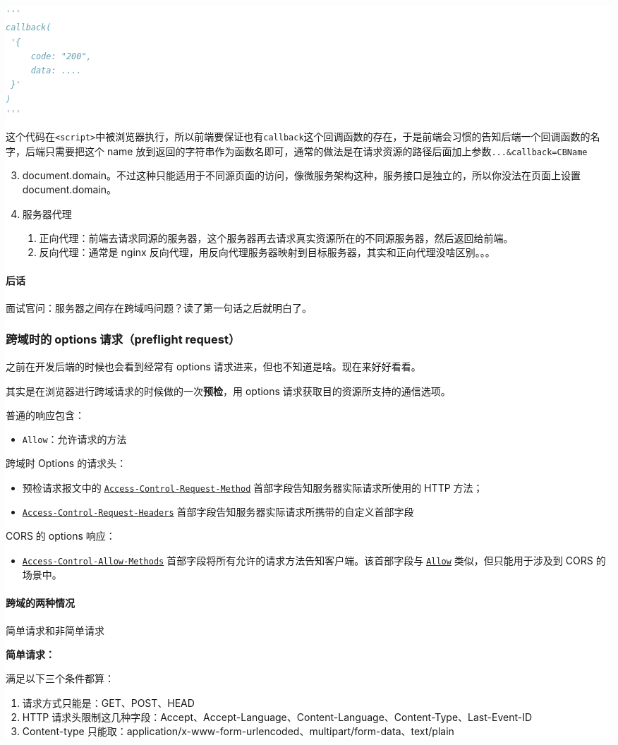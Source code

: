    ```python
   '''
   callback(
   	'{
   		code: "200",
   		data: ....
   	}'
   )
   '''
   ```

   这个代码在`<script>`中被浏览器执行，所以前端要保证也有`callback`这个回调函数的存在，于是前端会习惯的告知后端一个回调函数的名字，后端只需要把这个 name 放到返回的字符串作为函数名即可，通常的做法是在请求资源的路径后面加上参数`...&callback=CBName`

3. document.domain。不过这种只能适用于不同源页面的访问，像微服务架构这种，服务接口是独立的，所以你没法在页面上设置 document.domain。

4. 服务器代理

   1. 正向代理：前端去请求同源的服务器，这个服务器再去请求真实资源所在的不同源服务器，然后返回给前端。
   2. 反向代理：通常是 nginx 反向代理，用反向代理服务器映射到目标服务器，其实和正向代理没啥区别。。。

#### 后话

面试官问：服务器之间存在跨域吗问题？读了第一句话之后就明白了。

### 跨域时的 options 请求（preflight request）

之前在开发后端的时候也会看到经常有 options 请求进来，但也不知道是啥。现在来好好看看。

其实是在浏览器进行跨域请求的时候做的一次**预检**，用 options 请求获取目的资源所支持的通信选项。

普通的响应包含：

- `Allow`：允许请求的方法

跨域时 Options 的请求头：

- 预检请求报文中的 [`Access-Control-Request-Method`](https://developer.mozilla.org/zh-CN/docs/Web/HTTP/Headers/Access-Control-Request-Method) 首部字段告知服务器实际请求所使用的 HTTP 方法；

- [`Access-Control-Request-Headers`](https://developer.mozilla.org/zh-CN/docs/Web/HTTP/Headers/Access-Control-Request-Headers) 首部字段告知服务器实际请求所携带的自定义首部字段

CORS 的 options 响应：

- [`Access-Control-Allow-Methods`](https://developer.mozilla.org/zh-CN/docs/Web/HTTP/Headers/Access-Control-Allow-Methods) 首部字段将所有允许的请求方法告知客户端。该首部字段与 [`Allow`](https://developer.mozilla.org/zh-CN/docs/Web/HTTP/Headers/Allow) 类似，但只能用于涉及到 CORS 的场景中。

#### 跨域的两种情况

简单请求和非简单请求

**简单请求：**

满足以下三个条件都算：

1. 请求方式只能是：GET、POST、HEAD
2. HTTP 请求头限制这几种字段：Accept、Accept-Language、Content-Language、Content-Type、Last-Event-ID
3. Content-type 只能取：application/x-www-form-urlencoded、multipart/form-data、text/plain
